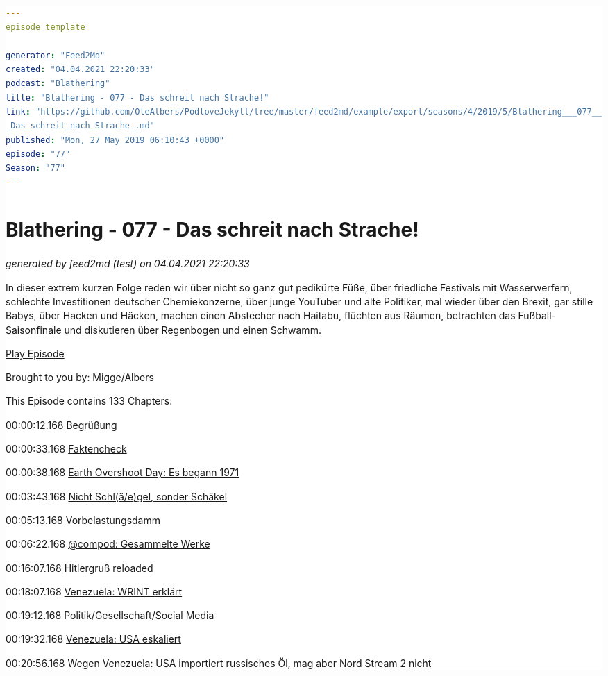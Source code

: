 ```yaml
---
episode template

generator: "Feed2Md"
created: "04.04.2021 22:20:33"
podcast: "Blathering"
title: "Blathering - 077 - Das schreit nach Strache!"
link: "https://github.com/OleAlbers/PodloveJekyll/tree/master/feed2md/example/export/seasons/4/2019/5/Blathering___077___Das_schreit_nach_Strache_.md"
published: "Mon, 27 May 2019 06:10:43 +0000"
episode: "77"
Season: "77"
---
```


# Blathering - 077 - Das schreit nach Strache!
_generated by feed2md (test) on 04.04.2021 22:20:33_

In dieser extrem kurzen Folge reden wir über nicht so ganz gut pedikürte Füße, über friedliche Festivals mit Wasserwerfern, schlechte Investitionen deutscher Chemiekonzerne, über junge YouTuber und alte Politiker, mal wieder über den Brexit, gar stille Babys, über Hacken und Häcken, machen einen Abstecher nach Haitabu, flüchten aus Räumen, betrachten das Fußball-Saisonfinale und diskutieren über Regenbogen und einen Schwamm.

[Play Episode](https://www.blathering.de/podlove/file/742/s/feed/c/mp3/blathering_077.mp3)

Brought to you by: Migge/Albers

This Episode contains 133 Chapters:


00:00:12.168 [Begrüßung]()

00:00:33.168 [Faktencheck]()

00:00:38.168 [Earth Overshoot Day: Es begann 1971](https://de.wikipedia.org/wiki/Earth_Overshoot_Day)

00:03:43.168 [Nicht Schl(ä/e)gel, sonder Schäkel](https://de.wikipedia.org/wiki/Sch%C3%A4kel)

00:05:13.168 [Vorbelastungsdamm](https://de.wikipedia.org/wiki/Bundesautobahn_26)

00:06:22.168 [@compod: Gesammelte Werke](https://twitter.com/search?l=&q=from%3Acompod%20to%3Ablathering_pod%20since%3A2019-05-13%20until%3A2019-05-27&src=typd)

00:16:07.168 [Hitlergruß reloaded](https://www.mz-web.de/halle-saale/hitlergruss-an-schule-darum-muss-die-staatsanwaltschaft-halle-nun-erneut-ermitteln-32571790)

00:18:07.168 [Venezuela: WRINT erklärt](https://wrint.de/2019/05/13/wr941-venezuela/)

00:19:12.168 [Politik/Gesellschaft/Social Media]()

00:19:32.168 [Venezuela: USA eskaliert](https://www.heise.de/tp/features/Polizei-stuermt-venezolanische-Botschaft-in-Washington-4424043.html)

00:20:56.168 [Wegen Venezuela: USA importiert russisches Öl, mag aber Nord Stream 2 nicht](https://www.bloomberg.com/news/articles/2019-05-20/russian-oil-sales-to-u-s-on-steroids-amid-venezuela-sanctions)
